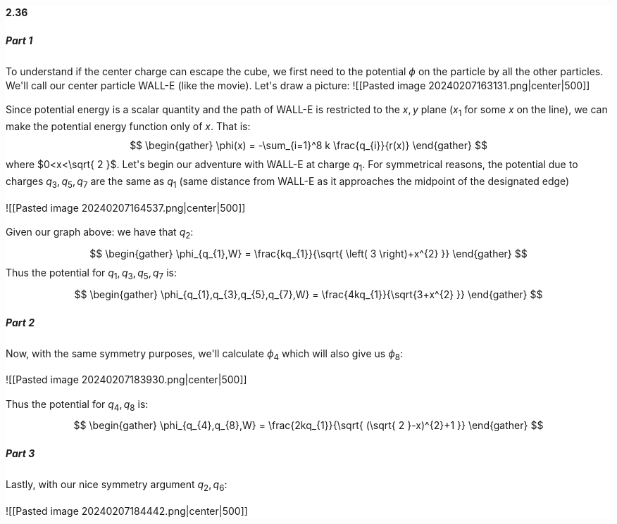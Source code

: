 #### 2.36
##### Part 1

To understand if the center charge can escape the cube, we first need to the potential $\phi$ on the particle by all the other particles. We'll call our center particle WALL-E (like the movie). Let's draw a picture: 
![[Pasted image 20240207163131.png|center|500]]


Since potential energy is a scalar quantity and the path of WALL-E is restricted to the $x,y$ plane ($x_{1}$ for some $x$ on the line), we can make the potential energy function only of $x$. That is:
$$
\begin{gather}
\phi(x) = -\sum_{i=1}^8 k \frac{q_{i}}{r(x)}
\end{gather}
$$
where $0<x<\sqrt{ 2 }$. Let's begin our adventure with WALL-E at charge $q_{1}$. For symmetrical reasons, the potential due to charges $q_{3},q_{5},q_{7}$ are the same as $q_{1}$ (same distance from WALL-E as it approaches the midpoint of the designated edge)

![[Pasted image 20240207164537.png|center|500]]

Given our graph above: we have that $q_{2}$: 
$$
\begin{gather}
\phi_{q_{1},W} = \frac{kq_{1}}{\sqrt{ \left( 3 \right)+x^{2} }}
\end{gather}
$$
Thus the potential for $q_{1},q_{3},q_{5},q_{7}$ is:
$$
\begin{gather}
\phi_{q_{1},q_{3},q_{5},q_{7},W} = \frac{4kq_{1}}{\sqrt{3+x^{2} }}
\end{gather}
$$
##### Part 2
Now, with the same symmetry purposes, we'll calculate $\phi_{4}$ which will also give us $\phi_{8}$: 

![[Pasted image 20240207183930.png|center|500]]

Thus the potential for $q_{4}, q_{8}$ is:
$$
\begin{gather}
\phi_{q_{4},q_{8},W} = \frac{2kq_{1}}{\sqrt{ (\sqrt{ 2 }-x)^{2}+1 }}
\end{gather}
$$
##### Part 3
Lastly, with our nice symmetry argument $q_{2},q_{6}$:

![[Pasted image 20240207184442.png|center|500]]
 